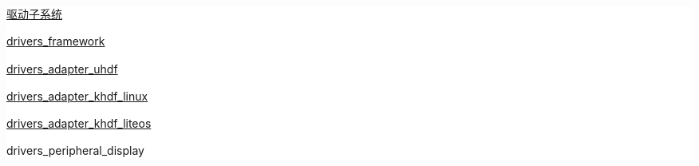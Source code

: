 [驱动子系统](https://gitee.com/openharmony/docs/blob/master/zh-cn/readme/%E9%A9%B1%E5%8A%A8%E5%AD%90%E7%B3%BB%E7%BB%9F.md)

[drivers\_framework](https://gitee.com/openharmony/drivers_framework/blob/master/README_zh.md)

[drivers\_adapter\_uhdf](https://gitee.com/openharmony/drivers_adapter_uhdf/blob/master/README_zh.md)

[drivers\_adapter\_khdf\_linux](https://gitee.com/openharmony/drivers_adapter_khdf_linux/blob/master/README_zh.md)

[drivers\_adapter\_khdf\_liteos](https://gitee.com/openharmony/drivers_adapter_khdf_liteos/blob/master/README_zh.md)

drivers\_peripheral\_display

